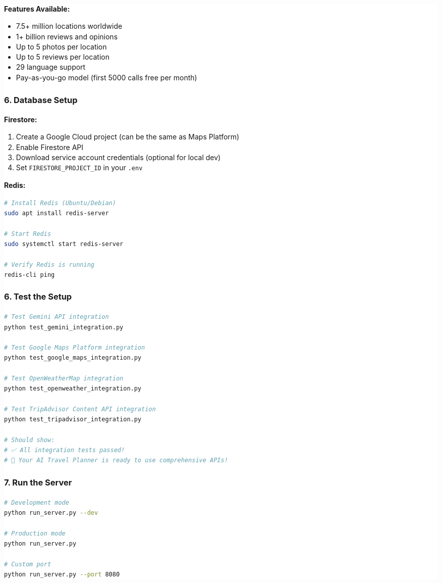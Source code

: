 **Features Available:**
- 7.5+ million locations worldwide
- 1+ billion reviews and opinions
- Up to 5 photos per location
- Up to 5 reviews per location
- 29 language support
- Pay-as-you-go model (first 5000 calls free per month)

### 6. Database Setup

**Firestore:**
1. Create a Google Cloud project (can be the same as Maps Platform)
2. Enable Firestore API
3. Download service account credentials (optional for local dev)
4. Set `FIRESTORE_PROJECT_ID` in your `.env`

**Redis:**
```bash
# Install Redis (Ubuntu/Debian)
sudo apt install redis-server

# Start Redis
sudo systemctl start redis-server

# Verify Redis is running
redis-cli ping
```

### 6. Test the Setup

```bash
# Test Gemini API integration
python test_gemini_integration.py

# Test Google Maps Platform integration
python test_google_maps_integration.py

# Test OpenWeatherMap integration
python test_openweather_integration.py

# Test TripAdvisor Content API integration
python test_tripadvisor_integration.py

# Should show:
# ✅ All integration tests passed!
# 🎯 Your AI Travel Planner is ready to use comprehensive APIs!
```

### 7. Run the Server

```bash
# Development mode
python run_server.py --dev

# Production mode
python run_server.py

# Custom port
python run_server.py --port 8080
```
